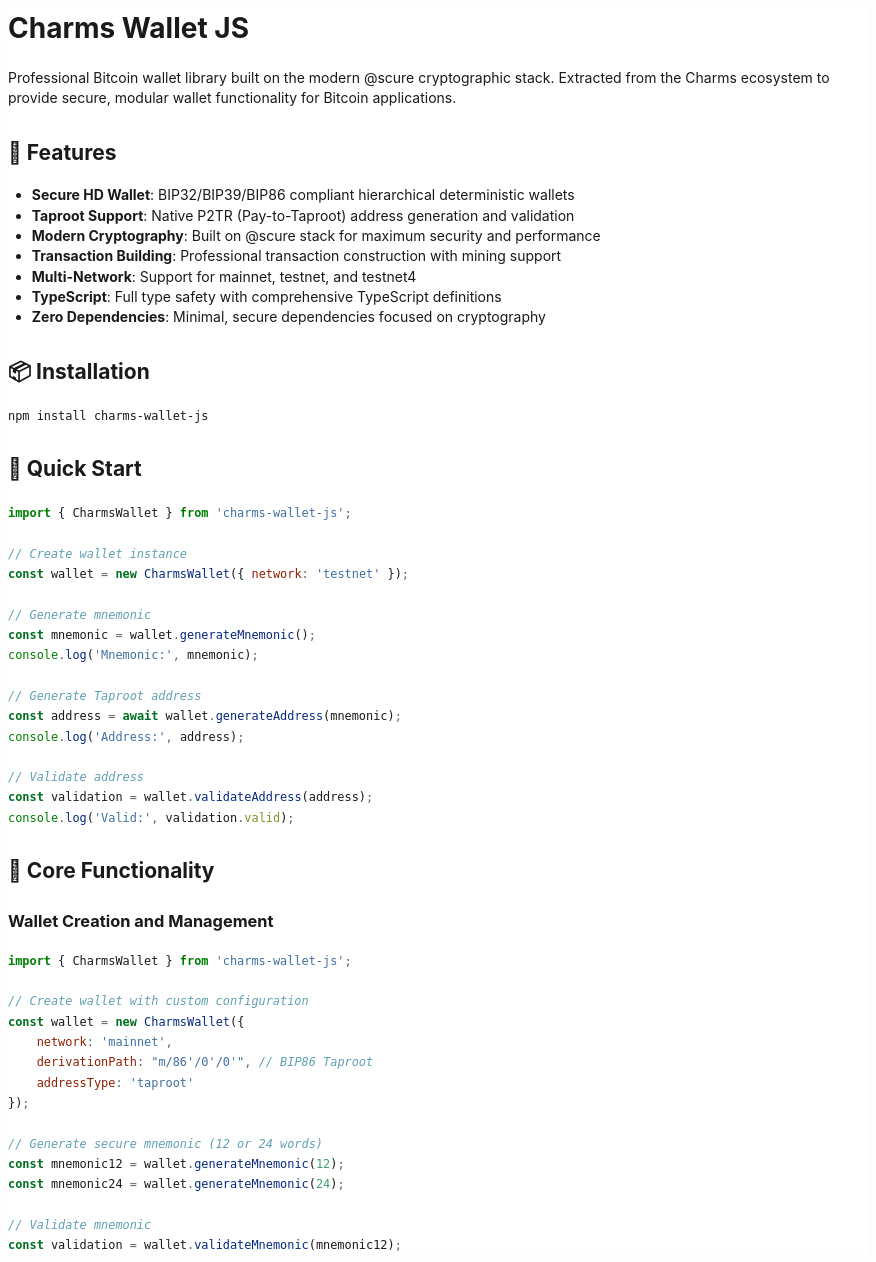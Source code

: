 # Charms Wallet JS

Professional Bitcoin wallet library built on the modern @scure cryptographic stack. Extracted from the Charms ecosystem to provide secure, modular wallet functionality for Bitcoin applications.

## 🔮 Features

- **Secure HD Wallet**: BIP32/BIP39/BIP86 compliant hierarchical deterministic wallets
- **Taproot Support**: Native P2TR (Pay-to-Taproot) address generation and validation
- **Modern Cryptography**: Built on @scure stack for maximum security and performance
- **Transaction Building**: Professional transaction construction with mining support
- **Multi-Network**: Support for mainnet, testnet, and testnet4
- **TypeScript**: Full type safety with comprehensive TypeScript definitions
- **Zero Dependencies**: Minimal, secure dependencies focused on cryptography

## 📦 Installation

```bash
npm install charms-wallet-js
```

## 🚀 Quick Start

```javascript
import { CharmsWallet } from 'charms-wallet-js';

// Create wallet instance
const wallet = new CharmsWallet({ network: 'testnet' });

// Generate mnemonic
const mnemonic = wallet.generateMnemonic();
console.log('Mnemonic:', mnemonic);

// Generate Taproot address
const address = await wallet.generateAddress(mnemonic);
console.log('Address:', address);

// Validate address
const validation = wallet.validateAddress(address);
console.log('Valid:', validation.valid);
```

## 🔧 Core Functionality

### Wallet Creation and Management

```javascript
import { CharmsWallet } from 'charms-wallet-js';

// Create wallet with custom configuration
const wallet = new CharmsWallet({
    network: 'mainnet',
    derivationPath: "m/86'/0'/0'", // BIP86 Taproot
    addressType: 'taproot'
});

// Generate secure mnemonic (12 or 24 words)
const mnemonic12 = wallet.generateMnemonic(12);
const mnemonic24 = wallet.generateMnemonic(24);

// Validate mnemonic
const validation = wallet.validateMnemonic(mnemonic12);
```